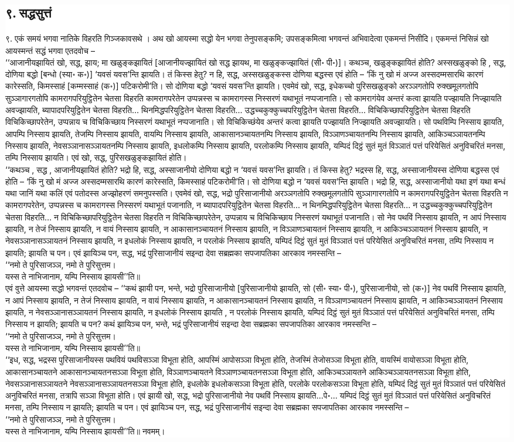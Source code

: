 
## ९. सद्धसुत्तं

९. एकं समयं भगवा नातिके विहरति गिञ्जकावसथे । अथ खो आयस्मा सद्धो येन भगवा तेनुपसङ्कमि; उपसङ्कमित्वा भगवन्तं अभिवादेत्वा एकमन्तं निसीदि। एकमन्तं निसिन्नं खो आयस्मन्तं सद्धं भगवा एतदवोच –  
‘‘आजानीयझायितं खो, सद्ध, झाय; मा खळुङ्कझायितं [आजानीयज्झायितं खो सद्ध झायथ, मा खळुङ्कज्झायितं (सी॰ पी॰)]। कथञ्च, खळुङ्कझायितं होति? अस्सखळुङ्को हि , सद्ध, दोणिया बद्धो [बन्धो (स्या॰ क॰)] ‘यवसं यवस’न्ति झायति। तं किस्स हेतु? न हि, सद्ध, अस्सखळुङ्कस्स दोणिया बद्धस्स एवं होति – ‘किं नु खो मं अज्ज अस्सदम्मसारथि कारणं कारेस्सति, किमस्साहं [कम्मस्साहं (क॰)] पटिकरोमी’ति। सो दोणिया बद्धो ‘यवसं यवस’न्ति झायति। एवमेवं खो, सद्ध, इधेकच्चो पुरिसखळुङ्को अरञ्ञगतोपि रुक्खमूलगतोपि सुञ्ञागारगतोपि कामरागपरियुट्ठितेन चेतसा विहरति कामरागपरेतेन उप्पन्नस्स च कामरागस्स निस्सरणं यथाभूतं नप्पजानाति। सो कामरागंयेव अन्तरं कत्वा झायति पज्झायति निज्झायति अवज्झायति, ब्यापादपरियुट्ठितेन चेतसा विहरति… थिनमिद्धपरियुट्ठितेन चेतसा विहरति… उद्धच्चकुक्कुच्चपरियुट्ठितेन चेतसा विहरति… विचिकिच्छापरियुट्ठितेन चेतसा विहरति विचिकिच्छापरेतेन, उप्पन्नाय च विचिकिच्छाय निस्सरणं यथाभूतं नप्पजानाति। सो विचिकिच्छंयेव अन्तरं कत्वा झायति पज्झायति निज्झायति अवज्झायति। सो पथविम्पि निस्साय झायति, आपम्पि निस्साय झायति, तेजम्पि निस्साय झायति, वायम्पि निस्साय झायति, आकासानञ्चायतनम्पि निस्साय झायति, विञ्ञाणञ्चायतनम्पि निस्साय झायति, आकिञ्चञ्ञायतनम्पि निस्साय झायति, नेवसञ्ञानासञ्ञायतनम्पि निस्साय झायति, इधलोकम्पि निस्साय झायति, परलोकम्पि निस्साय झायति, यम्पिदं दिट्ठं सुतं मुतं विञ्ञातं पत्तं परियेसितं अनुविचरितं मनसा, तम्पि निस्साय झायति। एवं खो, सद्ध, पुरिसखळुङ्कझायितं होति।  
‘‘कथञ्च , सद्ध , आजानीयझायितं होति? भद्रो हि, सद्ध, अस्साजानीयो दोणिया बद्धो न ‘यवसं यवस’न्ति झायति। तं किस्स हेतु? भद्रस्स हि, सद्ध, अस्साजानीयस्स दोणिया बद्धस्स एवं होति – ‘किं नु खो मं अज्ज अस्सदम्मसारथि कारणं कारेस्सति, किमस्साहं पटिकरोमी’ति। सो दोणिया बद्धो न ‘यवसं यवस’न्ति झायति। भद्रो हि, सद्ध, अस्साजानीयो यथा इणं यथा बन्धं यथा जानिं यथा कलिं एवं पतोदस्स अज्झोहरणं समनुपस्सति। एवमेवं खो, सद्ध, भद्रो पुरिसाजानीयो अरञ्ञगतोपि रुक्खमूलगतोपि सुञ्ञागारगतोपि न कामरागपरियुट्ठितेन चेतसा विहरति न कामरागपरेतेन, उप्पन्नस्स च कामरागस्स निस्सरणं यथाभूतं पजानाति, न ब्यापादपरियुट्ठितेन चेतसा विहरति… न थिनमिद्धपरियुट्ठितेन चेतसा विहरति… न उद्धच्चकुक्कुच्चपरियुट्ठितेन चेतसा विहरति… न विचिकिच्छापरियुट्ठितेन चेतसा विहरति न विचिकिच्छापरेतेन, उप्पन्नाय च विचिकिच्छाय निस्सरणं यथाभूतं पजानाति। सो नेव पथविं निस्साय झायति, न आपं निस्साय झायति, न तेजं निस्साय झायति, न वायं निस्साय झायति, न आकासानञ्चायतनं निस्साय झायति, न विञ्ञाणञ्चायतनं निस्साय झायति, न आकिञ्चञ्ञायतनं निस्साय झायति, न नेवसञ्ञानासञ्ञायतनं निस्साय झायति, न इधलोकं निस्साय झायति, न परलोकं निस्साय झायति, यम्पिदं दिट्ठं सुतं मुतं विञ्ञातं पत्तं परियेसितं अनुविचरितं मनसा, तम्पि निस्साय न झायति; झायति च पन। एवं झायिञ्च पन, सद्ध, भद्रं पुरिसाजानीयं सइन्दा देवा सब्रह्मका सपजापतिका आरकाव नमस्सन्ति –  
‘‘नमो ते पुरिसाजञ्ञ, नमो ते पुरिसुत्तम।  
यस्स ते नाभिजानाम, यम्पि निस्साय झायसी’’ति॥  
एवं वुत्ते आयस्मा सद्धो भगवन्तं एतदवोच – ‘‘कथं झायी पन, भन्ते, भद्रो पुरिसाजानीयो [पुरिसाजानीयो झायति, सो (सी॰ स्या॰ पी॰), पुरिसाजानीयो, सो (क॰)] नेव पथविं निस्साय झायति, न आपं निस्साय झायति, न तेजं निस्साय झायति, न वायं निस्साय झायति, न आकासानञ्चायतनं निस्साय झायति, न विञ्ञाणञ्चायतनं निस्साय झायति, न आकिञ्चञ्ञायतनं निस्साय झायति, न नेवसञ्ञानासञ्ञायतनं निस्साय झायति, न इधलोकं निस्साय झायति , न परलोकं निस्साय झायति, यम्पिदं दिट्ठं सुतं मुतं विञ्ञातं पत्तं परियेसितं अनुविचरितं मनसा, तम्पि निस्साय न झायति; झायति च पन? कथं झायिञ्च पन, भन्ते, भद्रं पुरिसाजानीयं सइन्दा देवा सब्रह्मका सपजापतिका आरकाव नमस्सन्ति –  
‘‘नमो ते पुरिसाजञ्ञ, नमो ते पुरिसुत्तम।  
यस्स ते नाभिजानाम, यम्पि निस्साय झायसी’’ति॥  
‘‘इध, सद्ध, भद्रस्स पुरिसाजानीयस्स पथवियं पथविसञ्ञा विभूता होति, आपस्मिं आपोसञ्ञा विभूता होति, तेजस्मिं तेजोसञ्ञा विभूता होति, वायस्मिं वायोसञ्ञा विभूता होति, आकासानञ्चायतने आकासानञ्चायतनसञ्ञा विभूता होति, विञ्ञाणञ्चायतने विञ्ञाणञ्चायतनसञ्ञा विभूता होति, आकिञ्चञ्ञायतने आकिञ्चञ्ञायतनसञ्ञा विभूता होति, नेवसञ्ञानासञ्ञायतने नेवसञ्ञानासञ्ञायतनसञ्ञा विभूता होति, इधलोके इधलोकसञ्ञा विभूता होति, परलोके परलोकसञ्ञा विभूता होति, यम्पिदं दिट्ठं सुतं मुतं विञ्ञातं पत्तं परियेसितं अनुविचरितं मनसा, तत्रापि सञ्ञा विभूता होति। एवं झायी खो, सद्ध, भद्रो पुरिसाजानीयो नेव पथविं निस्साय झायति…पे॰… यम्पिदं दिट्ठं सुतं मुतं विञ्ञातं पत्तं परियेसितं अनुविचरितं मनसा, तम्पि निस्साय न झायति; झायति च पन। एवं झायिञ्च पन, सद्ध, भद्रं पुरिसाजानीयं सइन्दा देवा सब्रह्मका सपजापतिका आरकाव नमस्सन्ति –  
‘‘नमो ते पुरिसाजञ्ञ, नमो ते पुरिसुत्तम।  
यस्स ते नाभिजानाम, यम्पि निस्साय झायसी’’ति॥ नवमम्।  

